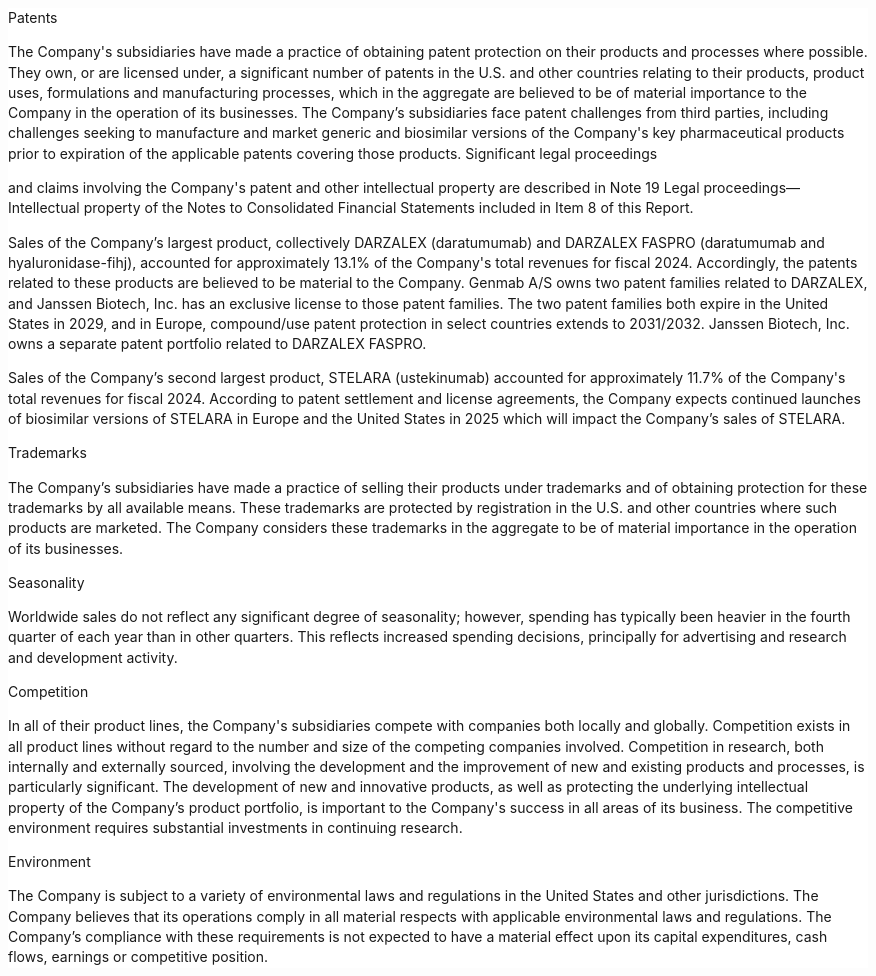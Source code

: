 Patents 

The Company's subsidiaries have made a practice of obtaining patent protection on their products and processes where possible. They own, or are licensed under, a significant number of patents in the U.S. and other countries relating to their products, product uses, formulations and manufacturing processes, which in the aggregate are believed to be of material importance to the Company in the operation of its businesses. The Company’s subsidiaries face patent challenges from third parties, including challenges seeking to manufacture and market generic and biosimilar versions of the Company's key pharmaceutical products prior to expiration of the applicable patents covering those products. Significant legal proceedings 

and claims involving the Company's patent and other intellectual property are described in Note 19 Legal proceedings—Intellectual property of the Notes to Consolidated Financial Statements included in Item 8 of this Report. 

Sales of the Company’s largest product, collectively DARZALEX (daratumumab) and DARZALEX FASPRO (daratumumab and hyaluronidase-fihj), accounted for approximately 13.1% of the Company's total revenues for fiscal 2024. Accordingly, the patents related to these products are believed to be material to the Company. Genmab A/S owns two patent families related to DARZALEX, and Janssen Biotech, Inc. has an exclusive license to those patent families. The two patent families both expire in the United States in 2029, and in Europe, compound/use patent protection in select countries extends to 2031/2032. Janssen Biotech, Inc. owns a separate patent portfolio related to DARZALEX FASPRO. 

Sales of the Company’s second largest product, STELARA (ustekinumab) accounted for approximately 11.7% of the Company's total revenues for fiscal 2024. According to patent settlement and license agreements, the Company expects continued launches of biosimilar versions of STELARA in Europe and the United States in 2025 which will impact the Company’s sales of STELARA. 

Trademarks 

The Company’s subsidiaries have made a practice of selling their products under trademarks and of obtaining protection for these trademarks by all available means. These trademarks are protected by registration in the U.S. and other countries where such products are marketed. The Company considers these trademarks in the aggregate to be of material importance in the operation of its businesses. 

Seasonality 

Worldwide sales do not reflect any significant degree of seasonality; however, spending has typically been heavier in the fourth quarter of each year than in other quarters. This reflects increased spending decisions, principally for advertising and research and development activity. 

Competition 

In all of their product lines, the Company's subsidiaries compete with companies both locally and globally. Competition exists in all product lines without regard to the number and size of the competing companies involved. Competition in research, both internally and externally sourced, involving the development and the improvement of new and existing products and processes, is particularly significant. The development of new and innovative products, as well as protecting the underlying intellectual property of the Company’s product portfolio, is important to the Company's success in all areas of its business. The competitive environment requires substantial investments in continuing research. 

Environment 

The Company is subject to a variety of environmental laws and regulations in the United States and other jurisdictions. The Company believes that its operations comply in all material respects with applicable environmental laws and regulations. The Company’s compliance with these requirements is not expected to have a material effect upon its capital expenditures, cash flows, earnings or competitive position. 
